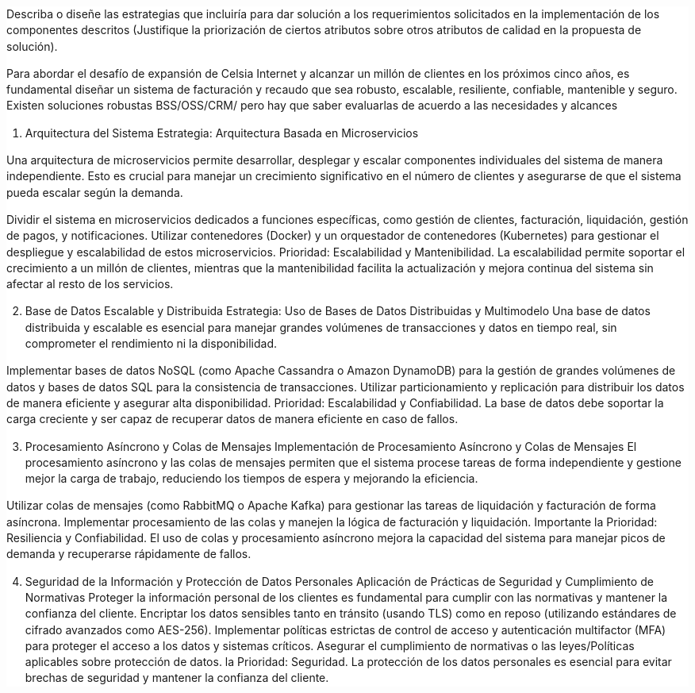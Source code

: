 Describa o diseñe las estrategias que incluiría para dar solución a los requerimientos solicitados en la implementación de los componentes descritos 
(Justifique la priorización de ciertos atributos sobre otros atributos de calidad en la propuesta de solución).


Para abordar el desafío de expansión de Celsia Internet y alcanzar un millón de clientes en los próximos cinco años, 
es fundamental diseñar un sistema de facturación y recaudo que sea robusto, escalable, resiliente, confiable, mantenible y seguro. Existen soluciones robustas BSS/OSS/CRM/ pero hay que saber evaluarlas de acuerdo a las necesidades y alcances


1. Arquitectura del Sistema
Estrategia: Arquitectura Basada en Microservicios

Una arquitectura de microservicios permite desarrollar, desplegar y escalar componentes individuales del sistema de manera independiente. 
Esto es crucial para manejar un crecimiento significativo en el número de clientes y asegurarse de que el sistema pueda escalar según la demanda.

Dividir el sistema en microservicios dedicados a funciones específicas, como gestión de clientes, facturación, liquidación, gestión de pagos, y notificaciones.
Utilizar contenedores (Docker) y un orquestador de contenedores (Kubernetes) para gestionar el despliegue y escalabilidad de estos microservicios.
Prioridad: Escalabilidad y Mantenibilidad. La escalabilidad permite soportar el crecimiento a un millón de clientes, mientras que la mantenibilidad facilita la actualización y mejora continua del sistema sin afectar al resto de los servicios.

2. Base de Datos Escalable y Distribuida
Estrategia: Uso de Bases de Datos Distribuidas y Multimodelo
Una base de datos distribuida y escalable es esencial para manejar grandes volúmenes de transacciones y datos en tiempo real, sin comprometer el rendimiento ni la disponibilidad.

Implementar bases de datos NoSQL (como Apache Cassandra o Amazon DynamoDB) para la gestión de grandes volúmenes de datos y bases de datos SQL para la consistencia de transacciones.
Utilizar particionamiento y replicación para distribuir los datos de manera eficiente y asegurar alta disponibilidad.
Prioridad: Escalabilidad y Confiabilidad. La base de datos debe soportar la carga creciente y ser capaz de recuperar datos de manera eficiente en caso de fallos.

3. Procesamiento Asíncrono y Colas de Mensajes
Implementación de Procesamiento Asíncrono y Colas de Mensajes
El procesamiento asíncrono y las colas de mensajes permiten que el sistema procese tareas de forma independiente y gestione mejor la carga de trabajo, reduciendo los tiempos de espera y mejorando la eficiencia.

Utilizar colas de mensajes (como RabbitMQ o Apache Kafka) para gestionar las tareas de liquidación y facturación de forma asíncrona.
Implementar procesamiento de las colas y manejen la lógica de facturación y liquidación.
Importante la Prioridad: Resiliencia y Confiabilidad. El uso de colas y procesamiento asíncrono mejora la capacidad del sistema para manejar picos de demanda y recuperarse rápidamente de fallos.

4. Seguridad de la Información y Protección de Datos Personales
Aplicación de Prácticas de Seguridad y Cumplimiento de Normativas
Proteger la información personal de los clientes es fundamental para cumplir con las normativas y mantener la confianza del cliente.
Encriptar los datos sensibles tanto en tránsito (usando TLS) como en reposo (utilizando estándares de cifrado avanzados como AES-256).
Implementar políticas estrictas de control de acceso y autenticación multifactor (MFA) para proteger el acceso a los datos y sistemas críticos.
Asegurar el cumplimiento de normativas o las leyes/Políticas aplicables sobre protección de datos.
la Prioridad: Seguridad. La protección de los datos personales es esencial para evitar brechas de seguridad y mantener la confianza del cliente.
